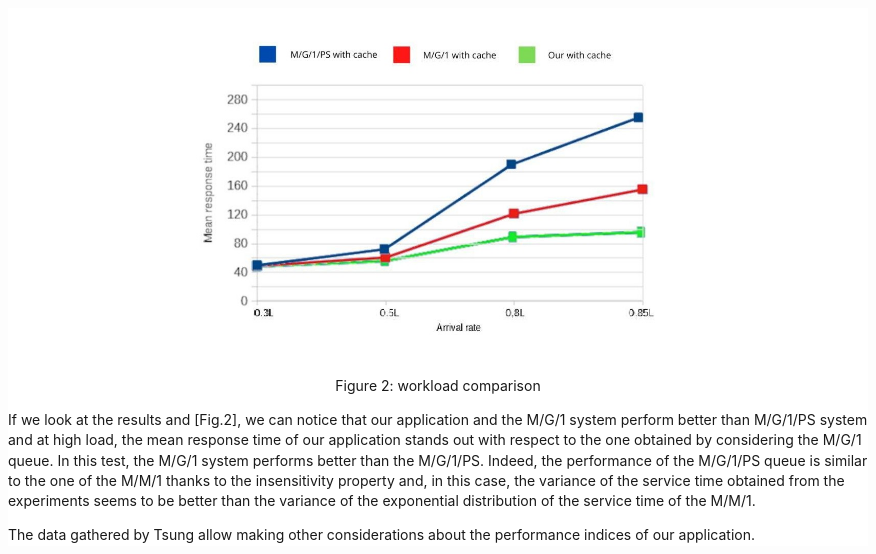 <center> <figure> <img src="Graphs/workload_graph_cut.jpg" width="500"/> <figcaption> Figure 2: workload comparison </figcaption> <figure> </center>

If we look at the results and [Fig.2], we can notice that our application and the M/G/1 system perform better than M/G/1/PS system and at high load, the mean response time of our application stands out with respect to the one obtained by considering the M/G/1 queue.
In this test, the M/G/1 system performs better than the M/G/1/PS. Indeed, the performance of the M/G/1/PS queue is similar to the one of the M/M/1 thanks to the insensitivity property and, in this case, the variance of the service time obtained from the experiments seems to be better than the variance of the exponential distribution of the service time of the M/M/1.

The data gathered by Tsung allow making other considerations about the performance indices of our application.
